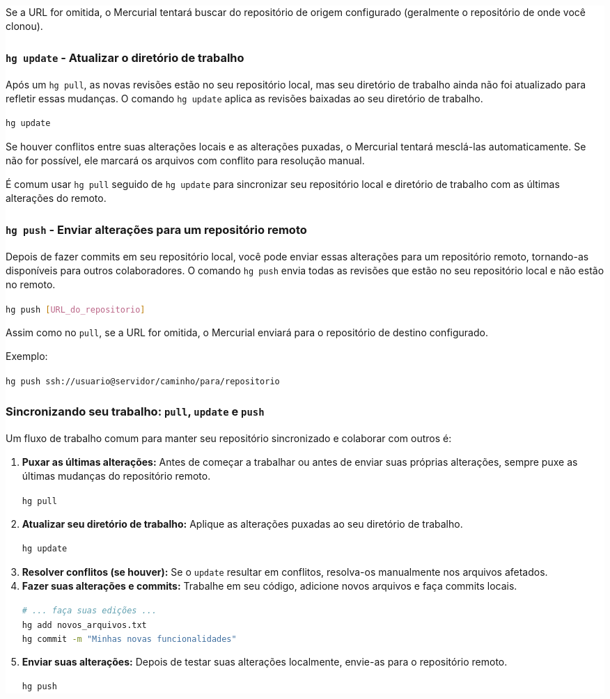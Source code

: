 Se a URL for omitida, o Mercurial tentará buscar do repositório de origem configurado (geralmente o repositório de onde você clonou).

### `hg update` - Atualizar o diretório de trabalho

Após um `hg pull`, as novas revisões estão no seu repositório local, mas seu diretório de trabalho ainda não foi atualizado para refletir essas mudanças. O comando `hg update` aplica as revisões baixadas ao seu diretório de trabalho.

```bash
hg update
```

Se houver conflitos entre suas alterações locais e as alterações puxadas, o Mercurial tentará mesclá-las automaticamente. Se não for possível, ele marcará os arquivos com conflito para resolução manual.

É comum usar `hg pull` seguido de `hg update` para sincronizar seu repositório local e diretório de trabalho com as últimas alterações do remoto.

### `hg push` - Enviar alterações para um repositório remoto

Depois de fazer commits em seu repositório local, você pode enviar essas alterações para um repositório remoto, tornando-as disponíveis para outros colaboradores. O comando `hg push` envia todas as revisões que estão no seu repositório local e não estão no remoto.

```bash
hg push [URL_do_repositorio]
```

Assim como no `pull`, se a URL for omitida, o Mercurial enviará para o repositório de destino configurado.

Exemplo:
```bash
hg push ssh://usuario@servidor/caminho/para/repositorio
```

### Sincronizando seu trabalho: `pull`, `update` e `push`

Um fluxo de trabalho comum para manter seu repositório sincronizado e colaborar com outros é:

1.  **Puxar as últimas alterações:** Antes de começar a trabalhar ou antes de enviar suas próprias alterações, sempre puxe as últimas mudanças do repositório remoto.
    ```bash
    hg pull
    ```
2.  **Atualizar seu diretório de trabalho:** Aplique as alterações puxadas ao seu diretório de trabalho.
    ```bash
    hg update
    ```
3.  **Resolver conflitos (se houver):** Se o `update` resultar em conflitos, resolva-os manualmente nos arquivos afetados.
4.  **Fazer suas alterações e commits:** Trabalhe em seu código, adicione novos arquivos e faça commits locais.
    ```bash
    # ... faça suas edições ...
    hg add novos_arquivos.txt
    hg commit -m "Minhas novas funcionalidades"
    ```
5.  **Enviar suas alterações:** Depois de testar suas alterações localmente, envie-as para o repositório remoto.
    ```bash
    hg push
    ```